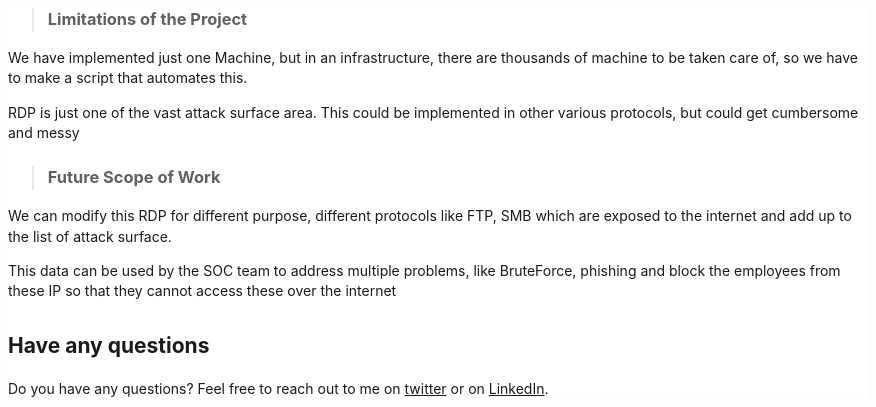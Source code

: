 > ### Limitations of the Project

We have implemented just one Machine, but in an infrastructure, there are thousands of machine to be taken care of, so we have to make a script that automates this.

RDP is just one of the vast attack surface area. This could be implemented in other various protocols, but could get cumbersome and messy

> ### Future Scope of Work

We can modify this RDP for different purpose, different protocols like FTP, SMB which are exposed to the internet and add up to the list of attack surface.

This data can be used by the SOC team to address multiple problems, like BruteForce, phishing and block the employees from these IP so that they cannot access these over the internet


## Have any questions
Do you have any questions? Feel free to reach out to me on [twitter](https://twitter.com/rach1tarora) or on [LinkedIn](https://www.linkedin.com/in/rach1tarora/).
